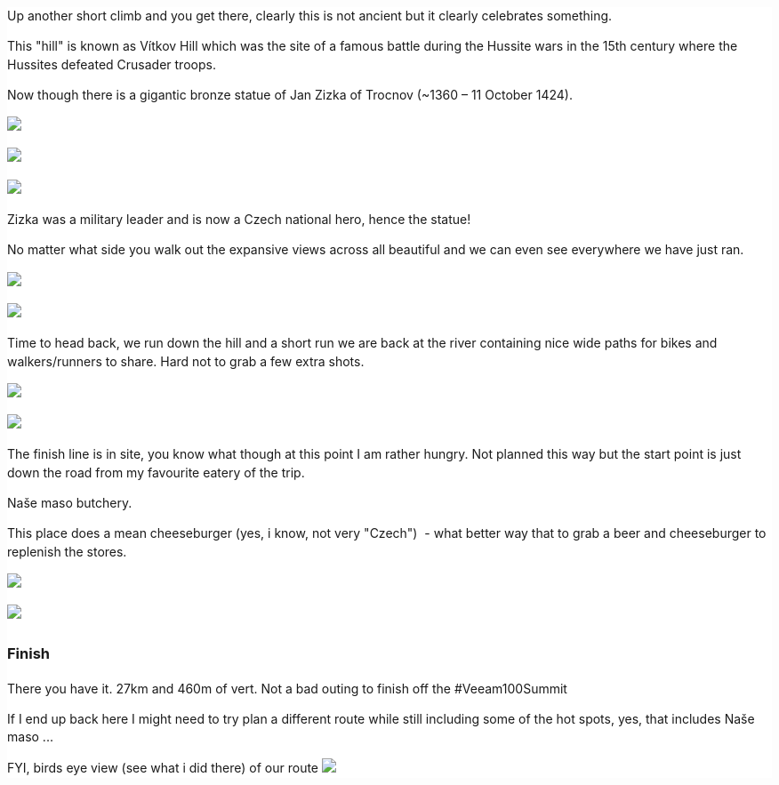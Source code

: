 Up another short climb and you get there, clearly this is not ancient but it clearly celebrates something.

This "hill" is known as Vítkov Hill which was the site of a famous battle during the Hussite wars in the 15th century where the Hussites defeated Crusader troops.

Now though there is a gigantic bronze statue of Jan Zizka of Trocnov (~1360 – 11 October 1424).

![](/content/images/2022/11/IMG_0309.jpeg)

![](/content/images/2022/11/IMG_0310.jpeg)

![](/content/images/2022/11/IMG_0313.jpeg)

Zizka was a military leader and is now a Czech national hero, hence the statue!

No matter what side you walk out the expansive views across all beautiful and we can even see everywhere we have just ran.

![](/content/images/2022/11/IMG_0312.jpeg)

![](/content/images/2022/11/IMG_0316.jpeg)

Time to head back, we run down the hill and a short run we are back at the river containing nice wide paths for bikes and walkers/runners to share. Hard not to grab a few extra shots.

![](/content/images/2022/11/IMG_0319.jpeg)

![](/content/images/2022/11/IMG_0318.jpeg)

The finish line is in site, you know what though at this point I am rather hungry. Not planned this way but the start point is just down the road from my favourite eatery of the trip.

Naše maso butchery.

This place does a mean cheeseburger (yes, i know, not very "Czech")  - what better way that to grab a beer and cheeseburger to replenish the stores.

![](/content/images/2022/11/IMG_0320.jpg)

![](/content/images/2022/11/IMG_0323.jpg)

### Finish

There you have it. 27km and 460m of vert. Not a bad outing to finish off the #Veeam100Summit 

If I end up back here I might need to try plan a different route while still including some of the hot spots, yes, that includes Naše maso ...

FYI, birds eye view (see what i did there) of our route
![](/content/images/2022/11/image.png)

